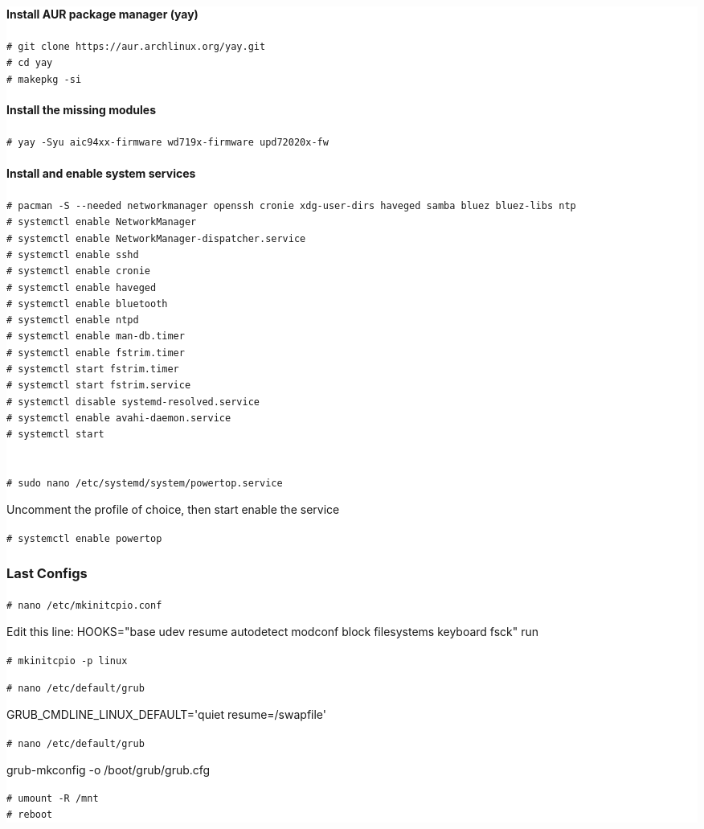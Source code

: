 #### Install AUR package manager (yay)

```
# git clone https://aur.archlinux.org/yay.git
# cd yay
# makepkg -si
```

#### Install the missing modules

```
# yay -Syu aic94xx-firmware wd719x-firmware upd72020x-fw
```

#### Install and enable system services

```
# pacman -S --needed networkmanager openssh cronie xdg-user-dirs haveged samba bluez bluez-libs ntp
# systemctl enable NetworkManager
# systemctl enable NetworkManager-dispatcher.service
# systemctl enable sshd
# systemctl enable cronie
# systemctl enable haveged
# systemctl enable bluetooth
# systemctl enable ntpd
# systemctl enable man-db.timer
# systemctl enable fstrim.timer
# systemctl start fstrim.timer
# systemctl start fstrim.service
# systemctl disable systemd-resolved.service
# systemctl enable avahi-daemon.service
# systemctl start 


# sudo nano /etc/systemd/system/powertop.service
```

Uncomment the profile of choice, then start enable the service

```
# systemctl enable powertop
```

### Last Configs

```
# nano /etc/mkinitcpio.conf
```
Edit this line:
HOOKS="base udev resume autodetect modconf block filesystems keyboard fsck"
run
```
# mkinitcpio -p linux
```
```
# nano /etc/default/grub
```
GRUB_CMDLINE_LINUX_DEFAULT='quiet resume=/swapfile'

```
# nano /etc/default/grub
```
grub-mkconfig -o /boot/grub/grub.cfg

```
# umount -R /mnt
# reboot
```


[logo]: https://archlinux.org/static/logos/archlinux-logo-black-90dpi.0c696e9c0d84.png "Arch Linux"
